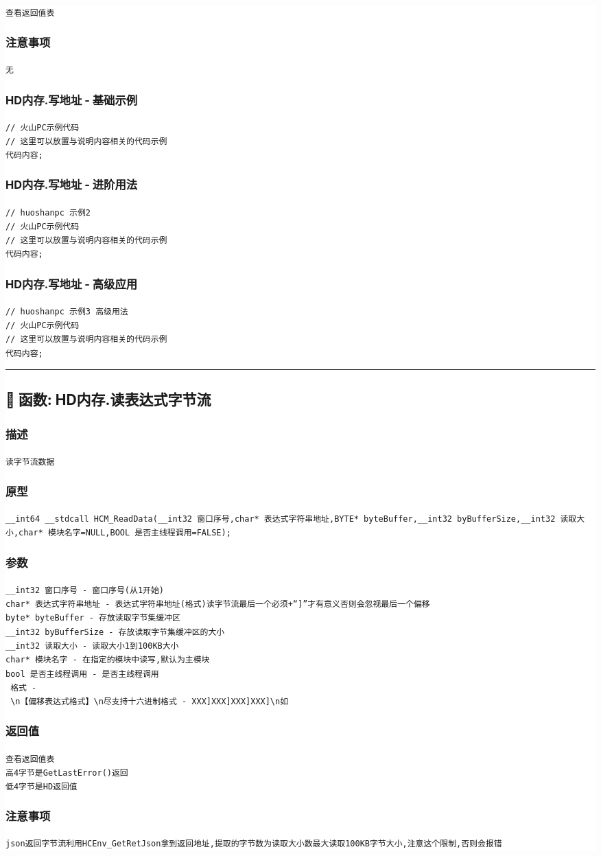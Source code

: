 ```
查看返回值表
```
### 注意事项
```
无
```
### HD内存.写地址 - 基础示例
```
// 火山PC示例代码
// 这里可以放置与说明内容相关的代码示例
代码内容;
```
### HD内存.写地址 - 进阶用法
```
// huoshanpc 示例2
// 火山PC示例代码
// 这里可以放置与说明内容相关的代码示例
代码内容;
```
### HD内存.写地址 - 高级应用
```
// huoshanpc 示例3 高级用法
// 火山PC示例代码
// 这里可以放置与说明内容相关的代码示例
代码内容;
```

---
## 📌 函数: HD内存.读表达式字节流
### 描述
```
读字节流数据
```
### 原型
```
__int64 __stdcall HCM_ReadData(__int32 窗口序号,char* 表达式字符串地址,BYTE* byteBuffer,__int32 byBufferSize,__int32 读取大小,char* 模块名字=NULL,BOOL 是否主线程调用=FALSE);
```
### 参数
```
__int32 窗口序号 - 窗口序号(从1开始)
char* 表达式字符串地址 - 表达式字符串地址(格式)读字节流最后一个必须+“]”才有意义否则会忽视最后一个偏移
byte* byteBuffer - 存放读取字节集缓冲区
__int32 byBufferSize - 存放读取字节集缓冲区的大小
__int32 读取大小 - 读取大小1到100KB大小
char* 模块名字 - 在指定的模块中读写,默认为主模块
bool 是否主线程调用 - 是否主线程调用
 格式 - 
 \n【偏移表达式格式】\n尽支持十六进制格式 - XXX]XXX]XXX]XXX]\n如
```
### 返回值
```
查看返回值表
高4字节是GetLastError()返回
低4字节是HD返回值
```
### 注意事项
```
json返回字节流利用HCEnv_GetRetJson拿到返回地址,提取的字节数为读取大小数最大读取100KB字节大小,注意这个限制,否则会报错
```
